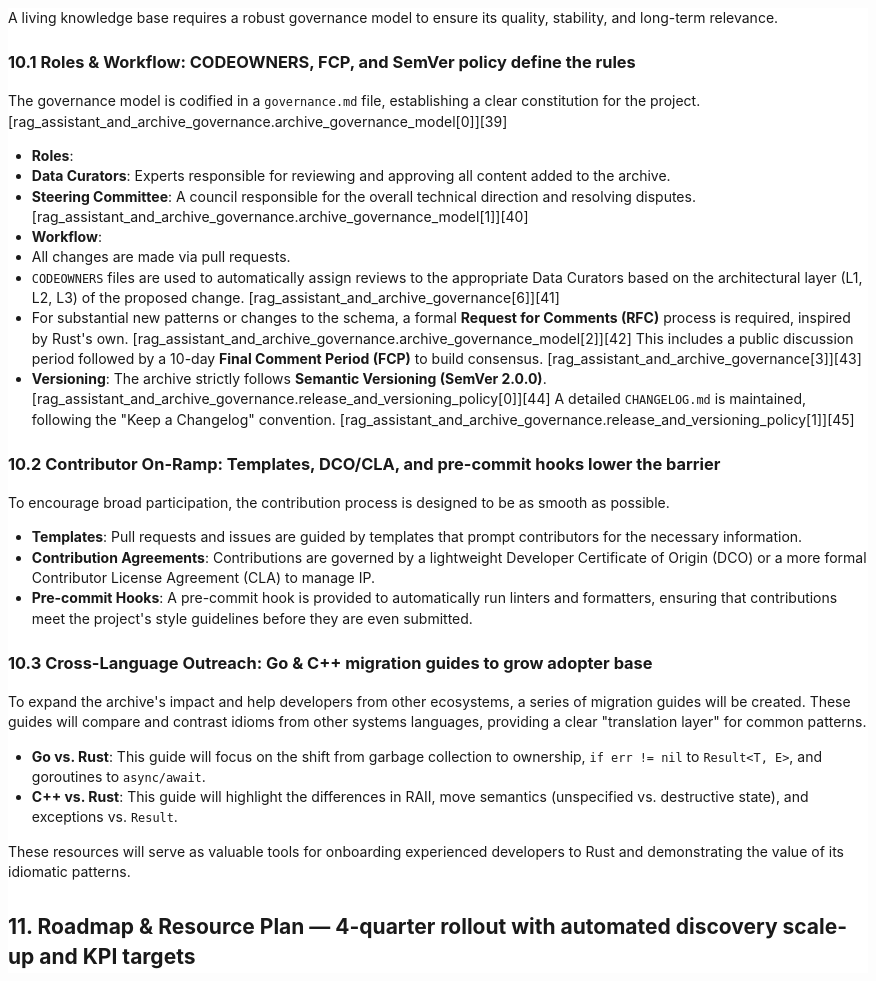 A living knowledge base requires a robust governance model to ensure its quality, stability, and long-term relevance.

### 10.1 Roles & Workflow: CODEOWNERS, FCP, and SemVer policy define the rules
The governance model is codified in a `governance.md` file, establishing a clear constitution for the project. [rag_assistant_and_archive_governance.archive_governance_model[0]][39]

* **Roles**:
 * **Data Curators**: Experts responsible for reviewing and approving all content added to the archive.
 * **Steering Committee**: A council responsible for the overall technical direction and resolving disputes. [rag_assistant_and_archive_governance.archive_governance_model[1]][40]
* **Workflow**:
 * All changes are made via pull requests.
 * `CODEOWNERS` files are used to automatically assign reviews to the appropriate Data Curators based on the architectural layer (L1, L2, L3) of the proposed change. [rag_assistant_and_archive_governance[6]][41]
 * For substantial new patterns or changes to the schema, a formal **Request for Comments (RFC)** process is required, inspired by Rust's own. [rag_assistant_and_archive_governance.archive_governance_model[2]][42] This includes a public discussion period followed by a 10-day **Final Comment Period (FCP)** to build consensus. [rag_assistant_and_archive_governance[3]][43]
* **Versioning**: The archive strictly follows **Semantic Versioning (SemVer 2.0.0)**. [rag_assistant_and_archive_governance.release_and_versioning_policy[0]][44] A detailed `CHANGELOG.md` is maintained, following the "Keep a Changelog" convention. [rag_assistant_and_archive_governance.release_and_versioning_policy[1]][45]

### 10.2 Contributor On-Ramp: Templates, DCO/CLA, and pre-commit hooks lower the barrier
To encourage broad participation, the contribution process is designed to be as smooth as possible.

* **Templates**: Pull requests and issues are guided by templates that prompt contributors for the necessary information.
* **Contribution Agreements**: Contributions are governed by a lightweight Developer Certificate of Origin (DCO) or a more formal Contributor License Agreement (CLA) to manage IP.
* **Pre-commit Hooks**: A pre-commit hook is provided to automatically run linters and formatters, ensuring that contributions meet the project's style guidelines before they are even submitted.

### 10.3 Cross-Language Outreach: Go & C++ migration guides to grow adopter base
To expand the archive's impact and help developers from other ecosystems, a series of migration guides will be created. These guides will compare and contrast idioms from other systems languages, providing a clear "translation layer" for common patterns.

* **Go vs. Rust**: This guide will focus on the shift from garbage collection to ownership, `if err != nil` to `Result<T, E>`, and goroutines to `async/await`.
* **C++ vs. Rust**: This guide will highlight the differences in RAII, move semantics (unspecified vs. destructive state), and exceptions vs. `Result`.

These resources will serve as valuable tools for onboarding experienced developers to Rust and demonstrating the value of its idiomatic patterns.

## 11. Roadmap & Resource Plan — 4-quarter rollout with automated discovery scale-up and KPI targets
